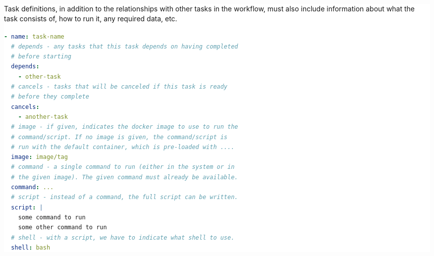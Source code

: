   Task definitions, in addition to the relationships with other tasks in the workflow, must also include information about what the task consists of, how to run it, any required data, etc.
  ```yaml
  - name: task-name
    # depends - any tasks that this task depends on having completed 
    # before starting
    depends:
      - other-task
    # cancels - tasks that will be canceled if this task is ready 
    # before they complete
    cancels:
      - another-task 
    # image - if given, indicates the docker image to use to run the 
    # command/script. If no image is given, the command/script is 
    # run with the default container, which is pre-loaded with ....
    image: image/tag
    # command - a single command to run (either in the system or in 
    # the given image). The given command must already be available.
    command: ...
    # script - instead of a command, the full script can be written.
    script: |
      some command to run
      some other command to run
    # shell - with a script, we have to indicate what shell to use.
    shell: bash
  ```